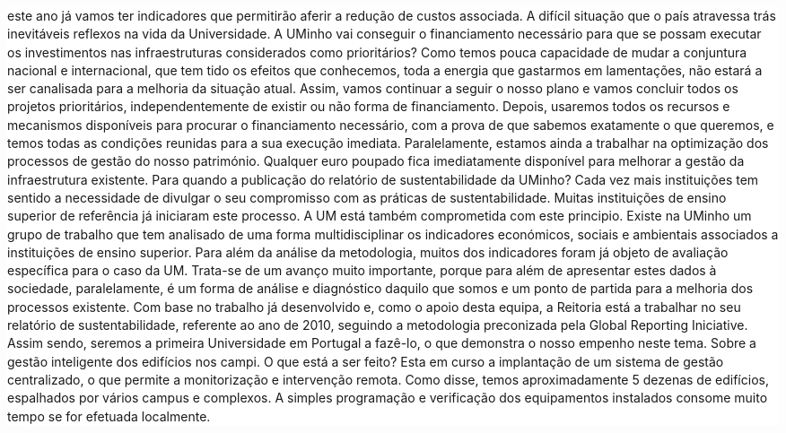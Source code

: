 este ano já vamos ter indicadores
que permitirão
aferir a redução de custos
associada.
A difícil situação que o país atravessa trás
inevitáveis reflexos na vida da Universidade.
A UMinho vai conseguir o financiamento
necessário para que se possam executar os
investimentos nas infraestruturas considerados
como prioritários?
Como temos pouca capacidade de mudar a conjuntura
nacional e internacional, que tem tido os
efeitos que conhecemos, toda a energia que gastarmos
em lamentações, não estará a ser canalisada
para a melhoria da situação atual.
Assim, vamos continuar a seguir o nosso plano e
vamos concluir todos os projetos prioritários, independentemente
de existir ou não forma de financiamento.
Depois, usaremos todos os recursos e
mecanismos disponíveis para procurar o financiamento
necessário, com a prova de que sabemos
exatamente o que queremos, e temos todas as
condições reunidas para a sua execução imediata.
Paralelamente, estamos ainda a trabalhar na optimização
dos processos de gestão do nosso património.
Qualquer euro poupado fica imediatamente
disponível para melhorar a gestão da infraestrutura
existente.
Para quando a publicação do relatório de
sustentabilidade da UMinho?
Cada vez mais instituições tem sentido a necessidade
de divulgar o seu compromisso com as
práticas de sustentabilidade. Muitas instituições
de ensino superior de referência já iniciaram este
processo. A UM está também comprometida com
este principio.
Existe na UMinho um grupo de trabalho que tem
analisado de uma forma multidisciplinar os indicadores
económicos, sociais e ambientais associados
a instituições de ensino superior. Para além
da análise da metodologia, muitos dos indicadores
foram já objeto de avaliação específica para o caso
da UM. Trata-se de um avanço muito importante,
porque para além de apresentar estes dados à
sociedade, paralelamente, é um forma de análise
e diagnóstico daquilo que somos e um ponto de
partida para a melhoria dos processos existente.
Com base no trabalho já desenvolvido e, como o
apoio desta equipa, a Reitoria está a trabalhar no
seu relatório de sustentabilidade, referente ao ano
de 2010, seguindo a metodologia preconizada pela
Global Reporting Iniciative.
Assim sendo, seremos a primeira Universidade em
Portugal a fazê-lo, o que demonstra o nosso empenho
neste tema.
Sobre a gestão inteligente dos edifícios nos
campi. O que está a ser feito?
Esta em curso a implantação de um sistema de
gestão centralizado, o que permite a monitorização
e intervenção remota. Como disse, temos aproximadamente
5 dezenas de edifícios, espalhados
por vários campus e complexos. A simples programação
e verificação dos equipamentos instalados
consome muito tempo se for efetuada localmente.
